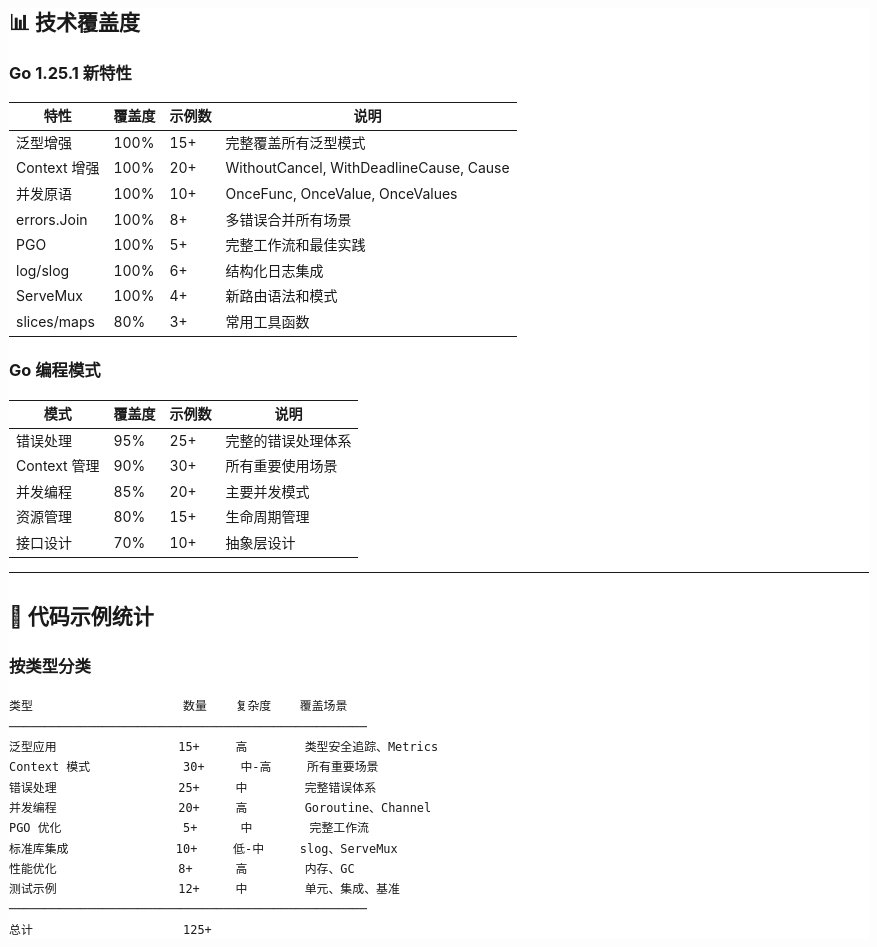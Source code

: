 ## 📊 技术覆盖度

### Go 1.25.1 新特性

| 特性 | 覆盖度 | 示例数 | 说明 |
|------|--------|--------|------|
| 泛型增强 | 100% | 15+ | 完整覆盖所有泛型模式 |
| Context 增强 | 100% | 20+ | WithoutCancel, WithDeadlineCause, Cause |
| 并发原语 | 100% | 10+ | OnceFunc, OnceValue, OnceValues |
| errors.Join | 100% | 8+ | 多错误合并所有场景 |
| PGO | 100% | 5+ | 完整工作流和最佳实践 |
| log/slog | 100% | 6+ | 结构化日志集成 |
| ServeMux | 100% | 4+ | 新路由语法和模式 |
| slices/maps | 80% | 3+ | 常用工具函数 |

### Go 编程模式

| 模式 | 覆盖度 | 示例数 | 说明 |
|------|--------|--------|------|
| 错误处理 | 95% | 25+ | 完整的错误处理体系 |
| Context 管理 | 90% | 30+ | 所有重要使用场景 |
| 并发编程 | 85% | 20+ | 主要并发模式 |
| 资源管理 | 80% | 15+ | 生命周期管理 |
| 接口设计 | 70% | 10+ | 抽象层设计 |

---

## 🎯 代码示例统计

### 按类型分类

```text
类型                     数量    复杂度    覆盖场景
──────────────────────────────────────────────────
泛型应用                 15+     高        类型安全追踪、Metrics
Context 模式             30+     中-高     所有重要场景
错误处理                 25+     中        完整错误体系
并发编程                 20+     高        Goroutine、Channel
PGO 优化                 5+      中        完整工作流
标准库集成               10+     低-中     slog、ServeMux
性能优化                 8+      高        内存、GC
测试示例                 12+     中        单元、集成、基准
──────────────────────────────────────────────────
总计                     125+
```

